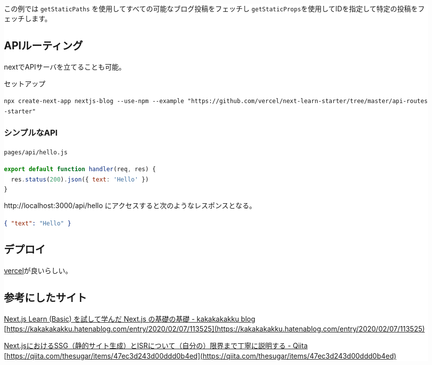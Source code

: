 この例では
`getStaticPaths` を使用してすべての可能なブログ投稿をフェッチし `getStaticProps`を使用してIDを指定して特定の投稿をフェッチします。

## APIルーティング

nextでAPIサーバを立てることも可能。

セットアップ

```shell
npx create-next-app nextjs-blog --use-npm --example "https://github.com/vercel/next-learn-starter/tree/master/api-routes-starter"
```

### シンプルなAPI

`pages/api/hello.js`

```js
export default function handler(req, res) {
  res.status(200).json({ text: 'Hello' })
}
```

http://localhost:3000/api/hello にアクセスすると次のようなレスポンスとなる。

```json
{ "text": "Hello" }
```

## デプロイ

[vercel](https://vercel.com/)が良いらしい。


## 参考にしたサイト

[Next.js Learn (Basic) を試して学んだ Next.js の基礎の基礎 - kakakakakku blog](https://kakakakakku.hatenablog.com/entry/2020/02/07/113525)
[https://kakakakakku.hatenablog.com/entry/2020/02/07/113525](https://kakakakakku.hatenablog.com/entry/2020/02/07/113525)

[Next.jsにおけるSSG（静的サイト生成）とISRについて（自分の）限界まで丁寧に説明する - Qiita](https://qiita.com/thesugar/items/47ec3d243d00ddd0b4ed)
[https://qiita.com/thesugar/items/47ec3d243d00ddd0b4ed](https://qiita.com/thesugar/items/47ec3d243d00ddd0b4ed)
